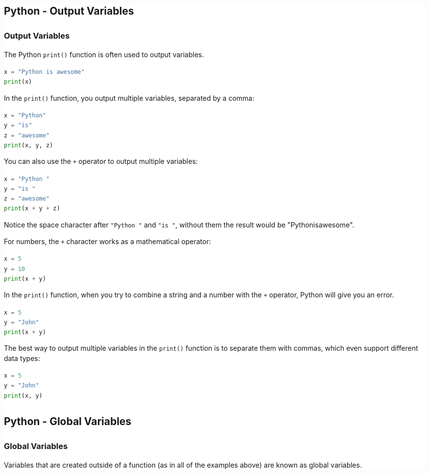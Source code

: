 ## Python - Output Variables

### Output Variables
The Python `print()` function is often used to output variables.
```python
x = "Python is awesome"
print(x)
```

In the `print()` function, you output multiple variables, separated by a comma:
```python
x = "Python"
y = "is"
z = "awesome"
print(x, y, z)
```

You can also use the `+` operator to output multiple variables:
```python
x = "Python "
y = "is "
z = "awesome"
print(x + y + z)
```

Notice the space character after `"Python "` and `"is "`, without them the result would be "Pythonisawesome".

For numbers, the `+` character works as a mathematical operator:
```python
x = 5
y = 10
print(x + y)
```

In the `print()` function, when you try to combine a string and a number with the `+` operator, Python will give you an error.
```python
x = 5
y = "John"
print(x + y)
```

The best way to output multiple variables in the `print()` function is to separate them with commas, which even support different data types:
```python
x = 5
y = "John"
print(x, y)
```

## Python - Global Variables

### Global Variables
Variables that are created outside of a function (as in all of the examples above) are known as global variables.
